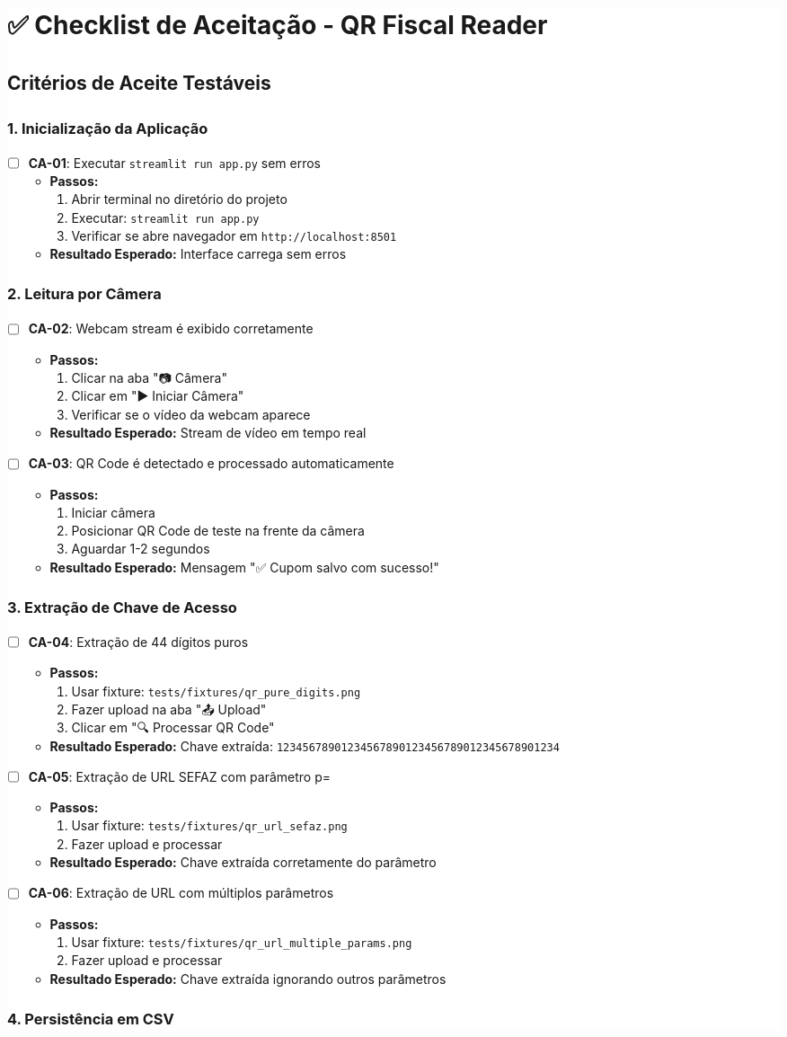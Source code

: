 # ✅ Checklist de Aceitação - QR Fiscal Reader

## Critérios de Aceite Testáveis

### 1. Inicialização da Aplicação

- [ ] **CA-01**: Executar `streamlit run app.py` sem erros
  - **Passos:**
    1. Abrir terminal no diretório do projeto
    2. Executar: `streamlit run app.py`
    3. Verificar se abre navegador em `http://localhost:8501`
  - **Resultado Esperado:** Interface carrega sem erros

### 2. Leitura por Câmera

- [ ] **CA-02**: Webcam stream é exibido corretamente
  - **Passos:**
    1. Clicar na aba "📷 Câmera"
    2. Clicar em "▶️ Iniciar Câmera"
    3. Verificar se o vídeo da webcam aparece
  - **Resultado Esperado:** Stream de vídeo em tempo real

- [ ] **CA-03**: QR Code é detectado e processado automaticamente
  - **Passos:**
    1. Iniciar câmera
    2. Posicionar QR Code de teste na frente da câmera
    3. Aguardar 1-2 segundos
  - **Resultado Esperado:** Mensagem "✅ Cupom salvo com sucesso!"

### 3. Extração de Chave de Acesso

- [ ] **CA-04**: Extração de 44 dígitos puros
  - **Passos:**
    1. Usar fixture: `tests/fixtures/qr_pure_digits.png`
    2. Fazer upload na aba "📤 Upload"
    3. Clicar em "🔍 Processar QR Code"
  - **Resultado Esperado:** Chave extraída: `12345678901234567890123456789012345678901234`

- [ ] **CA-05**: Extração de URL SEFAZ com parâmetro p=
  - **Passos:**
    1. Usar fixture: `tests/fixtures/qr_url_sefaz.png`
    2. Fazer upload e processar
  - **Resultado Esperado:** Chave extraída corretamente do parâmetro

- [ ] **CA-06**: Extração de URL com múltiplos parâmetros
  - **Passos:**
    1. Usar fixture: `tests/fixtures/qr_url_multiple_params.png`
    2. Fazer upload e processar
  - **Resultado Esperado:** Chave extraída ignorando outros parâmetros

### 4. Persistência em CSV
